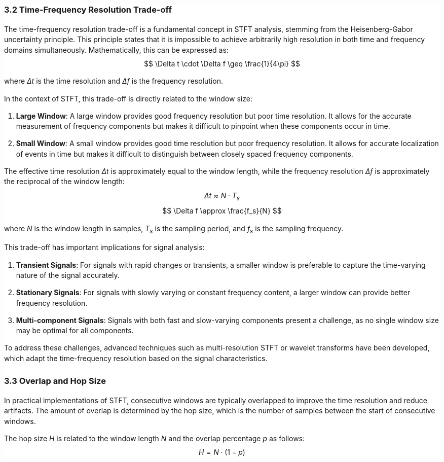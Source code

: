### 3.2 Time-Frequency Resolution Trade-off

The time-frequency resolution trade-off is a fundamental concept in STFT analysis, stemming from the Heisenberg-Gabor uncertainty principle. This principle states that it is impossible to achieve arbitrarily high resolution in both time and frequency domains simultaneously. Mathematically, this can be expressed as:
$$
\Delta t \cdot \Delta f \geq \frac{1}{4\pi}
$$

where $\Delta t$ is the time resolution and $\Delta f$ is the frequency resolution.

In the context of STFT, this trade-off is directly related to the window size:

1. **Large Window**: A large window provides good frequency resolution but poor time resolution. It allows for the accurate measurement of frequency components but makes it difficult to pinpoint when these components occur in time.

2. **Small Window**: A small window provides good time resolution but poor frequency resolution. It allows for accurate localization of events in time but makes it difficult to distinguish between closely spaced frequency components.

The effective time resolution $\Delta t$ is approximately equal to the window length, while the frequency resolution $\Delta f$ is approximately the reciprocal of the window length:
$$
\Delta t \approx N \cdot T_s
$$
$$
\Delta f \approx \frac{f_s}{N}
$$

where $N$ is the window length in samples, $T_s$ is the sampling period, and $f_s$ is the sampling frequency.

This trade-off has important implications for signal analysis:

1. **Transient Signals**: For signals with rapid changes or transients, a smaller window is preferable to capture the time-varying nature of the signal accurately.

2. **Stationary Signals**: For signals with slowly varying or constant frequency content, a larger window can provide better frequency resolution.

3. **Multi-component Signals**: Signals with both fast and slow-varying components present a challenge, as no single window size may be optimal for all components.

To address these challenges, advanced techniques such as multi-resolution STFT or wavelet transforms have been developed, which adapt the time-frequency resolution based on the signal characteristics.

### 3.3 Overlap and Hop Size

In practical implementations of STFT, consecutive windows are typically overlapped to improve the time resolution and reduce artifacts. The amount of overlap is determined by the hop size, which is the number of samples between the start of consecutive windows.

The hop size $H$ is related to the window length $N$ and the overlap percentage $p$ as follows:
$$
H = N \cdot (1 - p)
$$

